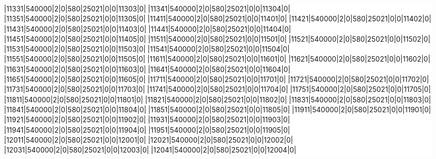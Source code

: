 |11331|540000|2|0|580|25021|0|0|11303|0|
|11341|540000|2|0|580|25021|0|0|11304|0|
|11351|540000|2|0|580|25021|0|0|11305|0|
|11411|540000|2|0|580|25021|0|0|11401|0|
|11421|540000|2|0|580|25021|0|0|11402|0|
|11431|540000|2|0|580|25021|0|0|11403|0|
|11441|540000|2|0|580|25021|0|0|11404|0|
|11451|540000|2|0|580|25021|0|0|11405|0|
|11511|540000|2|0|580|25021|0|0|11501|0|
|11521|540000|2|0|580|25021|0|0|11502|0|
|11531|540000|2|0|580|25021|0|0|11503|0|
|11541|540000|2|0|580|25021|0|0|11504|0|
|11551|540000|2|0|580|25021|0|0|11505|0|
|11611|540000|2|0|580|25021|0|0|11601|0|
|11621|540000|2|0|580|25021|0|0|11602|0|
|11631|540000|2|0|580|25021|0|0|11603|0|
|11641|540000|2|0|580|25021|0|0|11604|0|
|11651|540000|2|0|580|25021|0|0|11605|0|
|11711|540000|2|0|580|25021|0|0|11701|0|
|11721|540000|2|0|580|25021|0|0|11702|0|
|11731|540000|2|0|580|25021|0|0|11703|0|
|11741|540000|2|0|580|25021|0|0|11704|0|
|11751|540000|2|0|580|25021|0|0|11705|0|
|11811|540000|2|0|580|25021|0|0|11801|0|
|11821|540000|2|0|580|25021|0|0|11802|0|
|11831|540000|2|0|580|25021|0|0|11803|0|
|11841|540000|2|0|580|25021|0|0|11804|0|
|11851|540000|2|0|580|25021|0|0|11805|0|
|11911|540000|2|0|580|25021|0|0|11901|0|
|11921|540000|2|0|580|25021|0|0|11902|0|
|11931|540000|2|0|580|25021|0|0|11903|0|
|11941|540000|2|0|580|25021|0|0|11904|0|
|11951|540000|2|0|580|25021|0|0|11905|0|
|12011|540000|2|0|580|25021|0|0|12001|0|
|12021|540000|2|0|580|25021|0|0|12002|0|
|12031|540000|2|0|580|25021|0|0|12003|0|
|12041|540000|2|0|580|25021|0|0|12004|0|